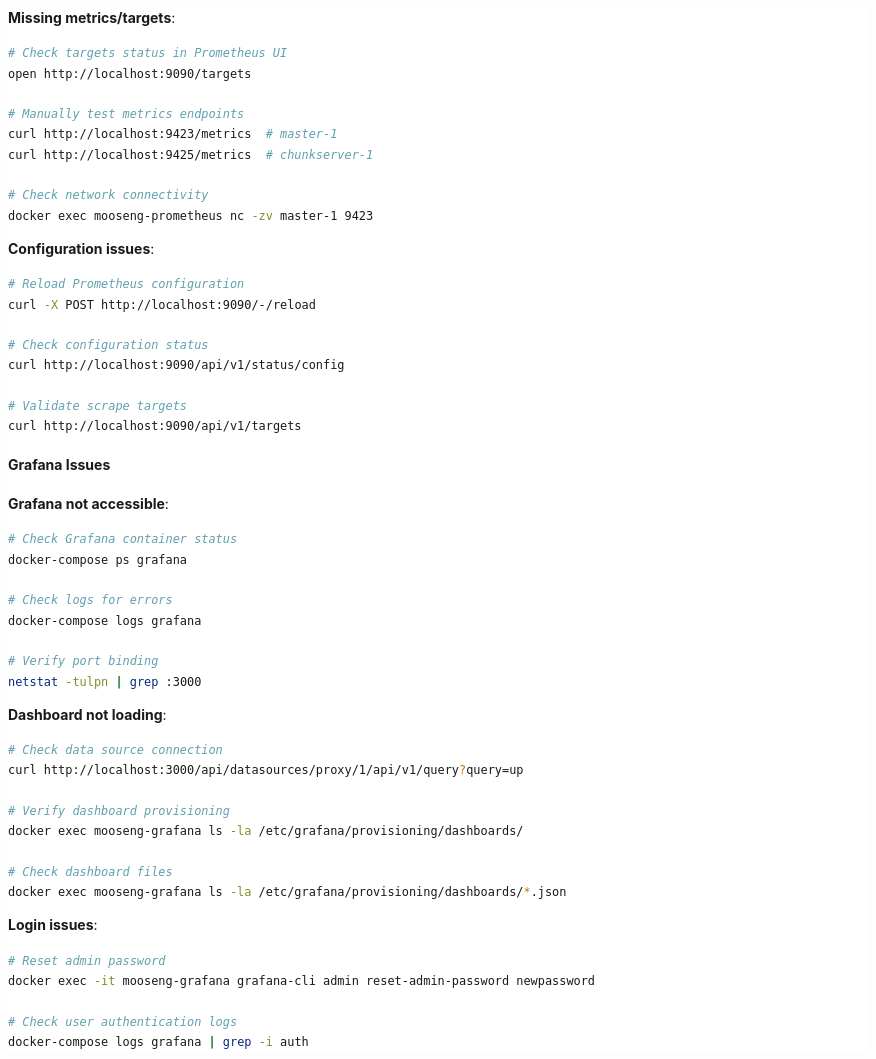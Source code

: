 **Missing metrics/targets**:
```bash
# Check targets status in Prometheus UI
open http://localhost:9090/targets

# Manually test metrics endpoints
curl http://localhost:9423/metrics  # master-1
curl http://localhost:9425/metrics  # chunkserver-1

# Check network connectivity
docker exec mooseng-prometheus nc -zv master-1 9423
```

**Configuration issues**:
```bash
# Reload Prometheus configuration
curl -X POST http://localhost:9090/-/reload

# Check configuration status
curl http://localhost:9090/api/v1/status/config

# Validate scrape targets
curl http://localhost:9090/api/v1/targets
```

#### Grafana Issues

**Grafana not accessible**:
```bash
# Check Grafana container status
docker-compose ps grafana

# Check logs for errors
docker-compose logs grafana

# Verify port binding
netstat -tulpn | grep :3000
```

**Dashboard not loading**:
```bash
# Check data source connection
curl http://localhost:3000/api/datasources/proxy/1/api/v1/query?query=up

# Verify dashboard provisioning
docker exec mooseng-grafana ls -la /etc/grafana/provisioning/dashboards/

# Check dashboard files
docker exec mooseng-grafana ls -la /etc/grafana/provisioning/dashboards/*.json
```

**Login issues**:
```bash
# Reset admin password
docker exec -it mooseng-grafana grafana-cli admin reset-admin-password newpassword

# Check user authentication logs
docker-compose logs grafana | grep -i auth
```
